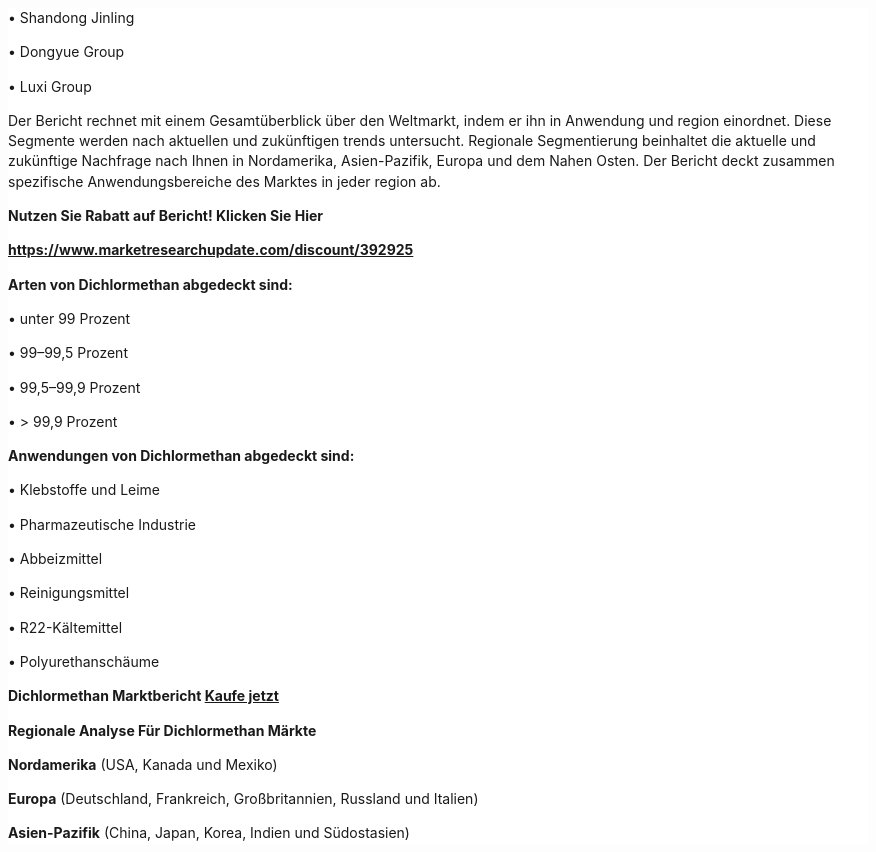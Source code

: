 • Shandong Jinling

• Dongyue Group

• Luxi Group

Der Bericht rechnet mit einem Gesamtüberblick über den Weltmarkt, indem er ihn in Anwendung und region einordnet. Diese Segmente werden nach aktuellen und zukünftigen trends untersucht. Regionale Segmentierung beinhaltet die aktuelle und zukünftige Nachfrage nach Ihnen in Nordamerika, Asien-Pazifik, Europa und dem Nahen Osten. Der Bericht deckt zusammen spezifische Anwendungsbereiche des Marktes in jeder region ab.



<strong>Nutzen Sie Rabatt auf Bericht! Klicken Sie Hier
</strong>

<strong><a href=https://www.marketresearchupdate.com/discount/392925>https://www.marketresearchupdate.com/discount/392925</b></u></font></strong></a>



<strong>Arten von Dichlormethan abgedeckt sind:</strong>

• unter 99 Prozent

• 99–99,5 Prozent

• 99,5–99,9 Prozent

• > 99,9 Prozent



<strong>Anwendungen von Dichlormethan abgedeckt sind:</strong>

• Klebstoffe und Leime

• Pharmazeutische Industrie

• Abbeizmittel

• Reinigungsmittel

• R22-Kältemittel

• Polyurethanschäume



<strong>Dichlormethan Marktbericht <a href=https://www.marketresearchupdate.com/buynow/392925>Kaufe jetzt</a></strong>



<strong>Regionale Analyse Für Dichlormethan Märkte</strong>



<strong>Nordamerika</strong> (USA, Kanada und Mexiko)



<strong>Europa</strong> (Deutschland, Frankreich, Großbritannien, Russland und Italien)



<strong>Asien-Pazifik</strong> (China, Japan, Korea, Indien und Südostasien)
